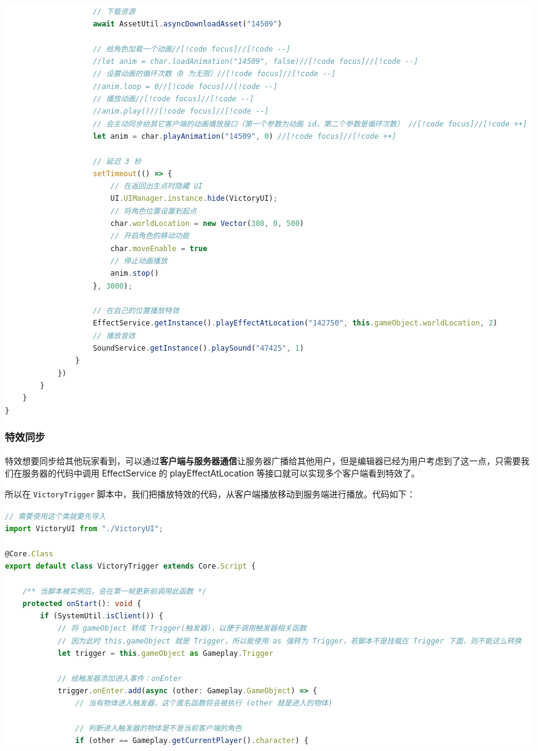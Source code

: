 ```typescript
                    // 下载资源
                    await AssetUtil.asyncDownloadAsset("14509")

                    // 给角色加载一个动画//[!code focus]//[!code --]
                    //let anim = char.loadAnimation("14509", false)//[!code focus]//[!code --]
                    // 设置动画的循环次数（0 为无限）//[!code focus]//[!code --]
                    //anim.loop = 0//[!code focus]//[!code --]
                    // 播放动画//[!code focus]//[!code --]
                    //anim.play()//[!code focus]//[!code --]
                    // 会主动同步给其它客户端的动画播放接口（第一个参数为动画 id，第二个参数是循环次数） //[!code focus]//[!code ++]
                    let anim = char.playAnimation("14509", 0) //[!code focus]//[!code ++]

                    // 延迟 3 秒
                    setTimeout(() => {
                        // 在返回出生点时隐藏 UI 
                        UI.UIManager.instance.hide(VictoryUI); 
                        // 将角色位置设置到起点
                        char.worldLocation = new Vector(380, 0, 500)
                        // 开启角色的移动功能
                        char.moveEnable = true
                        // 停止动画播放
                        anim.stop()
                    }, 3000);

                    // 在自己的位置播放特效
                    EffectService.getInstance().playEffectAtLocation("142750", this.gameObject.worldLocation, 2)
                    // 播放音效
                    SoundService.getInstance().playSound("47425", 1)
                }
            })
        }
    }
}
```



### 特效同步

特效想要同步给其他玩家看到，可以通过**客户端与服务器通信**让服务器广播给其他用户，但是编辑器已经为用户考虑到了这一点，只需要我们在服务器的代码中调用 EffectService 的 playEffectAtLocation 等接口就可以实现多个客户端看到特效了。

所以在 `VictoryTrigger` 脚本中，我们把播放特效的代码，从客户端播放移动到服务端进行播放。代码如下：

```typescript
// 需要使用这个类就要先导入 
import VictoryUI from "./VictoryUI"; 

@Core.Class
export default class VictoryTrigger extends Core.Script {

    /** 当脚本被实例后，会在第一帧更新前调用此函数 */
    protected onStart(): void {
        if (SystemUtil.isClient()) {
            // 将 gameObject 转成 Trigger(触发器)，以便于调用触发器相关函数
            // 因为此时 this.gameObject 就是 Trigger，所以能使用 as 强转为 Trigger，若脚本不是挂载在 Trigger 下面，则不能这么转换
            let trigger = this.gameObject as Gameplay.Trigger

            // 给触发器添加进入事件：onEnter
            trigger.onEnter.add(async (other: Gameplay.GameObject) => {
                // 当有物体进入触发器，这个匿名函数将会被执行 (other 就是进入的物体)

                // 判断进入触发器的物体是不是当前客户端的角色
                if (other == Gameplay.getCurrentPlayer().character) {
```
